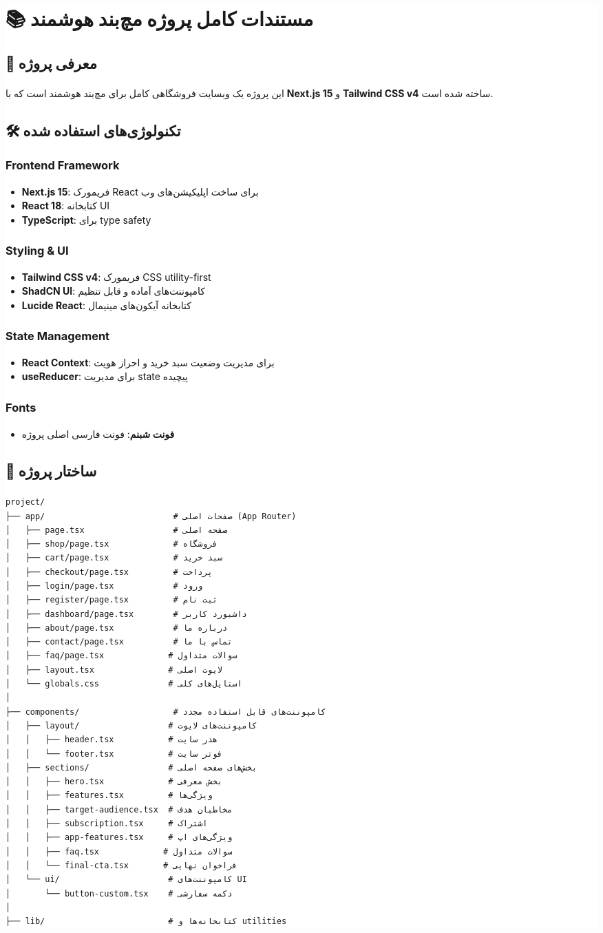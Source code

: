 # 📚 مستندات کامل پروژه مچ‌بند هوشمند

## 🎯 معرفی پروژه

این پروژه یک وبسایت فروشگاهی کامل برای مچ‌بند هوشمند است که با **Next.js 15** و **Tailwind CSS v4** ساخته شده است.

## 🛠 تکنولوژی‌های استفاده شده

### Frontend Framework
- **Next.js 15**: فریمورک React برای ساخت اپلیکیشن‌های وب
- **React 18**: کتابخانه UI
- **TypeScript**: برای type safety

### Styling & UI
- **Tailwind CSS v4**: فریمورک CSS utility-first
- **ShadCN UI**: کامپوننت‌های آماده و قابل تنظیم
- **Lucide React**: کتابخانه آیکون‌های مینیمال

### State Management
- **React Context**: برای مدیریت وضعیت سبد خرید و احراز هویت
- **useReducer**: برای مدیریت state پیچیده

### Fonts
- **فونت شبنم**: فونت فارسی اصلی پروژه

## 📁 ساختار پروژه

```
project/
├── app/                          # صفحات اصلی (App Router)
│   ├── page.tsx                  # صفحه اصلی
│   ├── shop/page.tsx             # فروشگاه
│   ├── cart/page.tsx             # سبد خرید
│   ├── checkout/page.tsx         # پرداخت
│   ├── login/page.tsx            # ورود
│   ├── register/page.tsx         # ثبت نام
│   ├── dashboard/page.tsx        # داشبورد کاربر
│   ├── about/page.tsx            # درباره ما
│   ├── contact/page.tsx          # تماس با ما
│   ├── faq/page.tsx             # سوالات متداول
│   ├── layout.tsx               # لایوت اصلی
│   └── globals.css              # استایل‌های کلی
│
├── components/                   # کامپوننت‌های قابل استفاده مجدد
│   ├── layout/                  # کامپوننت‌های لایوت
│   │   ├── header.tsx           # هدر سایت
│   │   └── footer.tsx           # فوتر سایت
│   ├── sections/                # بخش‌های صفحه اصلی
│   │   ├── hero.tsx             # بخش معرفی
│   │   ├── features.tsx         # ویژگی‌ها
│   │   ├── target-audience.tsx  # مخاطبان هدف
│   │   ├── subscription.tsx     # اشتراک
│   │   ├── app-features.tsx     # ویژگی‌های اپ
│   │   ├── faq.tsx             # سوالات متداول
│   │   └── final-cta.tsx       # فراخوان نهایی
│   └── ui/                      # کامپوننت‌های UI
│       └── button-custom.tsx    # دکمه سفارشی
│
├── lib/                         # کتابخانه‌ها و utilities
```